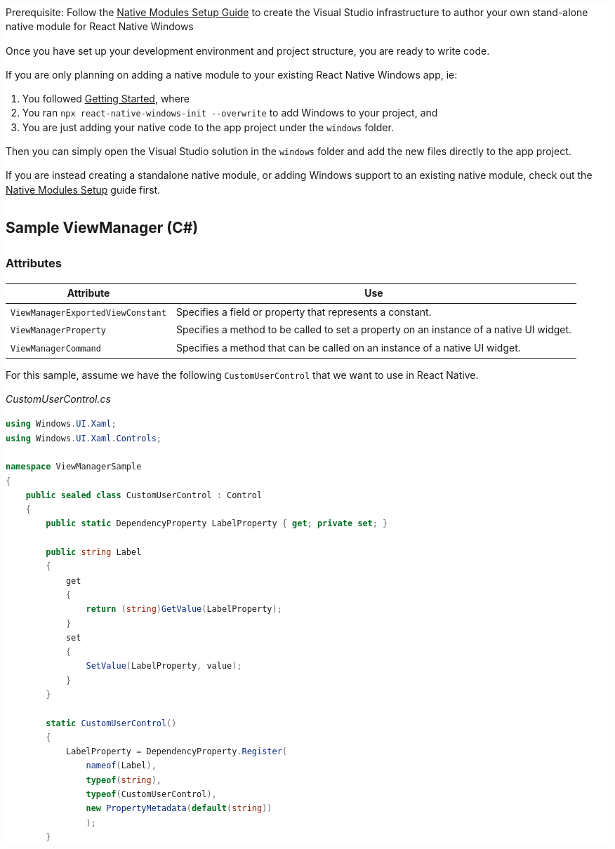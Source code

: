 Prerequisite: Follow the [Native Modules Setup Guide](native-modules-setup.md) to create the Visual Studio infrastructure to author your own stand-alone native module for React Native Windows

Once you have set up your development environment and project structure, you are ready to write code. 

If you are only planning on adding a native module to your existing React Native Windows app, ie:

1. You followed [Getting Started](getting-started.md), where
1. You ran `npx react-native-windows-init --overwrite` to add Windows to your project, and
1. You are just adding your native code to the app project under the `windows` folder.

Then you can simply open the Visual Studio solution in the `windows` folder and add the new files directly to the app project.

If you are instead creating a standalone native module, or adding Windows support to an existing native module, check out the [Native Modules Setup](native-modules-setup.md) guide first.

## Sample ViewManager (C#)

### Attributes

| Attribute                         | Use                                                                                     |
| --------------------------------- | --------------------------------------------------------------------------------------- |
| `ViewManagerExportedViewConstant` | Specifies a field or property that represents a constant.                               |
| `ViewManagerProperty`             | Specifies a method to be called to set a property on an instance of a native UI widget. |
| `ViewManagerCommand`              | Specifies a method that can be called on an instance of a native UI widget.             |

For this sample, assume we have the following `CustomUserControl` that we want to use in React Native.

_CustomUserControl.cs_

```csharp
using Windows.UI.Xaml;
using Windows.UI.Xaml.Controls;

namespace ViewManagerSample
{
    public sealed class CustomUserControl : Control
    {
        public static DependencyProperty LabelProperty { get; private set; }

        public string Label
        {
            get
            {
                return (string)GetValue(LabelProperty);
            }
            set
            {
                SetValue(LabelProperty, value);
            }
        }

        static CustomUserControl()
        {
            LabelProperty = DependencyProperty.Register(
                nameof(Label),
                typeof(string),
                typeof(CustomUserControl),
                new PropertyMetadata(default(string))
                );
        }

```